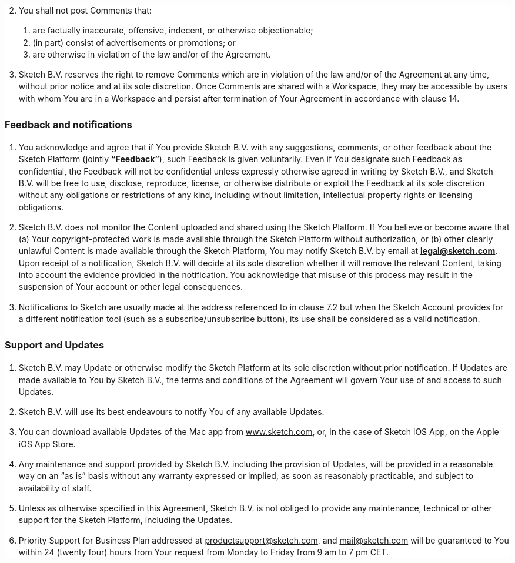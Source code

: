 2. You shall not post Comments that:
    
    1. are factually inaccurate, offensive, indecent, or otherwise objectionable;
    2. (in part) consist of advertisements or promotions; or
    3. are otherwise in violation of the law and/or of the Agreement.
3. Sketch B.V. reserves the right to remove Comments which are in violation of the law and/or of the Agreement at any time, without prior notice and at its sole discretion. Once Comments are shared with a Workspace, they may be accessible by users with whom You are in a Workspace and persist after termination of Your Agreement in accordance with clause 14.
    

### Feedback and notifications

1. You acknowledge and agree that if You provide Sketch B.V. with any suggestions, comments, or other feedback about the Sketch Platform (jointly **“Feedback”**), such Feedback is given voluntarily. Even if You designate such Feedback as confidential, the Feedback will not be confidential unless expressly otherwise agreed in writing by Sketch B.V., and Sketch B.V. will be free to use, disclose, reproduce, license, or otherwise distribute or exploit the Feedback at its sole discretion without any obligations or restrictions of any kind, including without limitation, intellectual property rights or licensing obligations.
    
2. Sketch B.V. does not monitor the Content uploaded and shared using the Sketch Platform. If You believe or become aware that (a) Your copyright-protected work is made available through the Sketch Platform without authorization, or (b) other clearly unlawful Content is made available through the Sketch Platform, You may notify Sketch B.V. by email at **[legal@sketch.com](mailto:legal@sketch.com)**. Upon receipt of a notification, Sketch B.V. will decide at its sole discretion whether it will remove the relevant Content, taking into account the evidence provided in the notification. You acknowledge that misuse of this process may result in the suspension of Your account or other legal consequences.
    
3. Notifications to Sketch are usually made at the address referenced to in clause 7.2 but when the Sketch Account provides for a different notification tool (such as a subscribe/unsubscribe button), its use shall be considered as a valid notification.
    

### Support and Updates

1. Sketch B.V. may Update or otherwise modify the Sketch Platform at its sole discretion without prior notification. If Updates are made available to You by Sketch B.V., the terms and conditions of the Agreement will govern Your use of and access to such Updates.
    
2. Sketch B.V. will use its best endeavours to notify You of any available Updates.
    
3. You can download available Updates of the Mac app from www.sketch.com, or, in the case of Sketch iOS App, on the Apple iOS App Store.
    
4. Any maintenance and support provided by Sketch B.V. including the provision of Updates, will be provided in a reasonable way on an “as is” basis without any warranty expressed or implied, as soon as reasonably practicable, and subject to availability of staff.
    
5. Unless as otherwise specified in this Agreement, Sketch B.V. is not obliged to provide any maintenance, technical or other support for the Sketch Platform, including the Updates.
    
6. Priority Support for Business Plan addressed at [productsupport@sketch.com](mailto:productsupport@sketch.com), and [mail@sketch.com](mailto:mail@sketch.com) will be guaranteed to You within 24 (twenty four) hours from Your request from Monday to Friday from 9 am to 7 pm CET.
    
